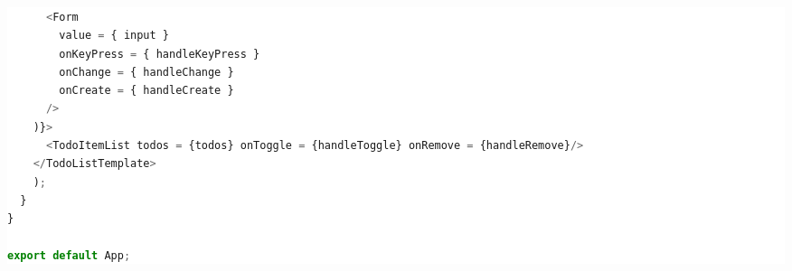 ```javascript
      <Form
        value = { input }
        onKeyPress = { handleKeyPress }
        onChange = { handleChange }
        onCreate = { handleCreate }
      />
    )}>
      <TodoItemList todos = {todos} onToggle = {handleToggle} onRemove = {handleRemove}/>
    </TodoListTemplate>
    );
  }
}

export default App;
```







